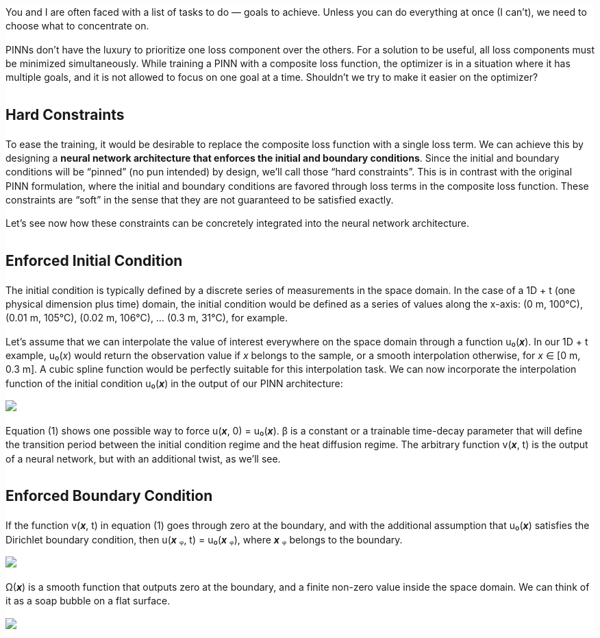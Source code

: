 You and I are often faced with a list of tasks to do — goals to achieve. Unless you can do everything at once (I can’t), we need to choose what to concentrate on.

PINNs don’t have the luxury to prioritize one loss component over the others. For a solution to be useful, all loss components must be minimized simultaneously. While training a PINN with a composite loss function, the optimizer is in a situation where it has multiple goals, and it is not allowed to focus on one goal at a time. Shouldn’t we try to make it easier on the optimizer?

## Hard Constraints

To ease the training, it would be desirable to replace the composite loss function with a single loss term. We can achieve this by designing a **neural network architecture that enforces the initial and boundary conditions**. Since the initial and boundary conditions will be “pinned” (no pun intended) by design, we’ll call those “hard constraints”. This is in contrast with the original PINN formulation, where the initial and boundary conditions are favored through loss terms in the composite loss function. These constraints are “soft” in the sense that they are not guaranteed to be satisfied exactly.

Let’s see now how these constraints can be concretely integrated into the neural network architecture.

## Enforced Initial Condition

The initial condition is typically defined by a discrete series of measurements in the space domain. In the case of a 1D + t (one physical dimension plus time) domain, the initial condition would be defined as a series of values along the x-axis: (0 m, 100°C), (0.01 m, 105°C), (0.02 m, 106°C), … (0.3 m, 31°C), for example.

Let’s assume that we can interpolate the value of interest everywhere on the space domain through a function u₀(***x***). In our 1D + t example, u₀(*x*) would return the observation value if *x* belongs to the sample, or a smooth interpolation otherwise, for *x* ∈ \[0 m, 0.3 m\]. A cubic spline function would be perfectly suitable for this interpolation task. We can now incorporate the interpolation function of the initial condition u₀(***x***) in the output of our PINN architecture:

![](https://miro.medium.com/v2/resize:fit:640/format:webp/1*6CBbGSp_gx1Hypw41f9CNg.png)

Equation (1) shows one possible way to force u(***x***, 0) = u₀(***x***). β is a constant or a trainable time-decay parameter that will define the transition period between the initial condition regime and the heat diffusion regime. The arbitrary function v(***x***, t) is the output of a neural network, but with an additional twist, as we’ll see.

## Enforced Boundary Condition

If the function v(***x***, t) in equation (1) goes through zero at the boundary, and with the additional assumption that u₀(***x***) satisfies the Dirichlet boundary condition, then u(***x*** ᵩ, t) = u₀(***x*** ᵩ), where ***x*** ᵩ belongs to the boundary.

![](https://miro.medium.com/v2/resize:fit:640/format:webp/1*KYtnHpuRXUnUBfLCWl_4FQ.png)

Ω(***x***) is a smooth function that outputs zero at the boundary, and a finite non-zero value inside the space domain. We can think of it as a soap bubble on a flat surface.

![](https://miro.medium.com/v2/resize:fit:640/format:webp/0*5IGnWmUkA4NVqWdj)
